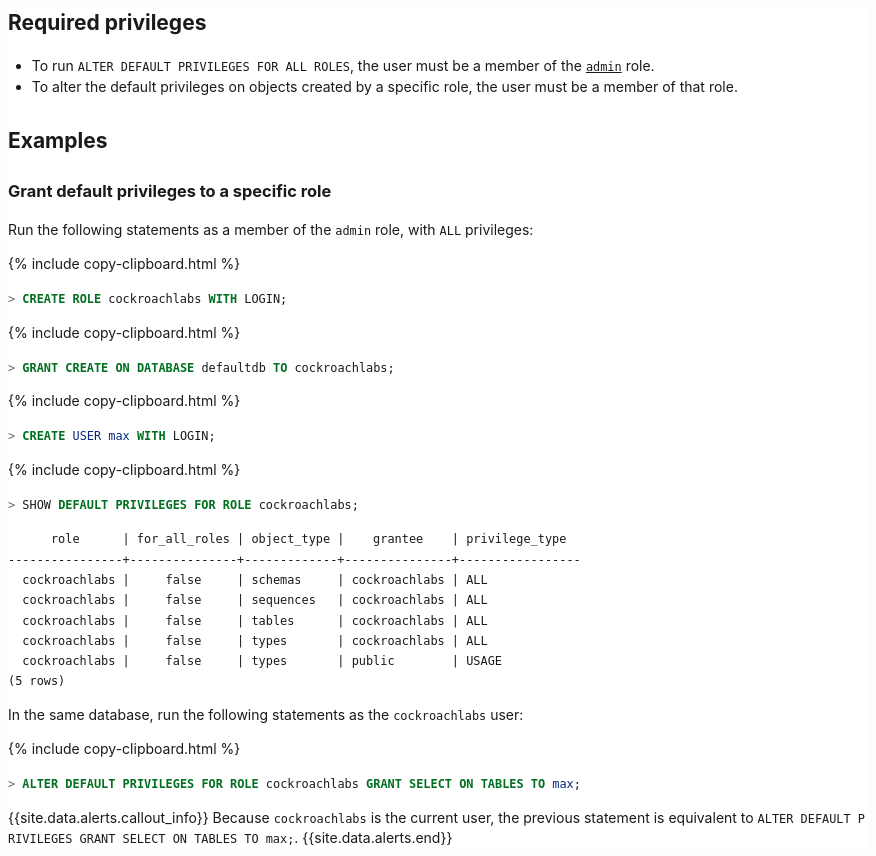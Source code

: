 ## Required privileges

- To run `ALTER DEFAULT PRIVILEGES FOR ALL ROLES`, the user must be a member of the [`admin`](authorization.html#admin-role) role.
- To alter the default privileges on objects created by a specific role, the user must be a member of that role.

## Examples

### Grant default privileges to a specific role

Run the following statements as a member of the `admin` role, with `ALL` privileges:

{% include copy-clipboard.html %}
~~~ sql
> CREATE ROLE cockroachlabs WITH LOGIN;
~~~

{% include copy-clipboard.html %}
~~~ sql
> GRANT CREATE ON DATABASE defaultdb TO cockroachlabs;
~~~

{% include copy-clipboard.html %}
~~~ sql
> CREATE USER max WITH LOGIN;
~~~

{% include copy-clipboard.html %}
~~~ sql
> SHOW DEFAULT PRIVILEGES FOR ROLE cockroachlabs;
~~~

~~~
      role      | for_all_roles | object_type |    grantee    | privilege_type
----------------+---------------+-------------+---------------+-----------------
  cockroachlabs |     false     | schemas     | cockroachlabs | ALL
  cockroachlabs |     false     | sequences   | cockroachlabs | ALL
  cockroachlabs |     false     | tables      | cockroachlabs | ALL
  cockroachlabs |     false     | types       | cockroachlabs | ALL
  cockroachlabs |     false     | types       | public        | USAGE
(5 rows)
~~~

In the same database, run the following statements as the `cockroachlabs` user:

{% include copy-clipboard.html %}
~~~ sql
> ALTER DEFAULT PRIVILEGES FOR ROLE cockroachlabs GRANT SELECT ON TABLES TO max;
~~~

{{site.data.alerts.callout_info}}
Because `cockroachlabs` is the current user, the previous statement is equivalent to `ALTER DEFAULT PRIVILEGES GRANT SELECT ON TABLES TO max;`.
{{site.data.alerts.end}}
